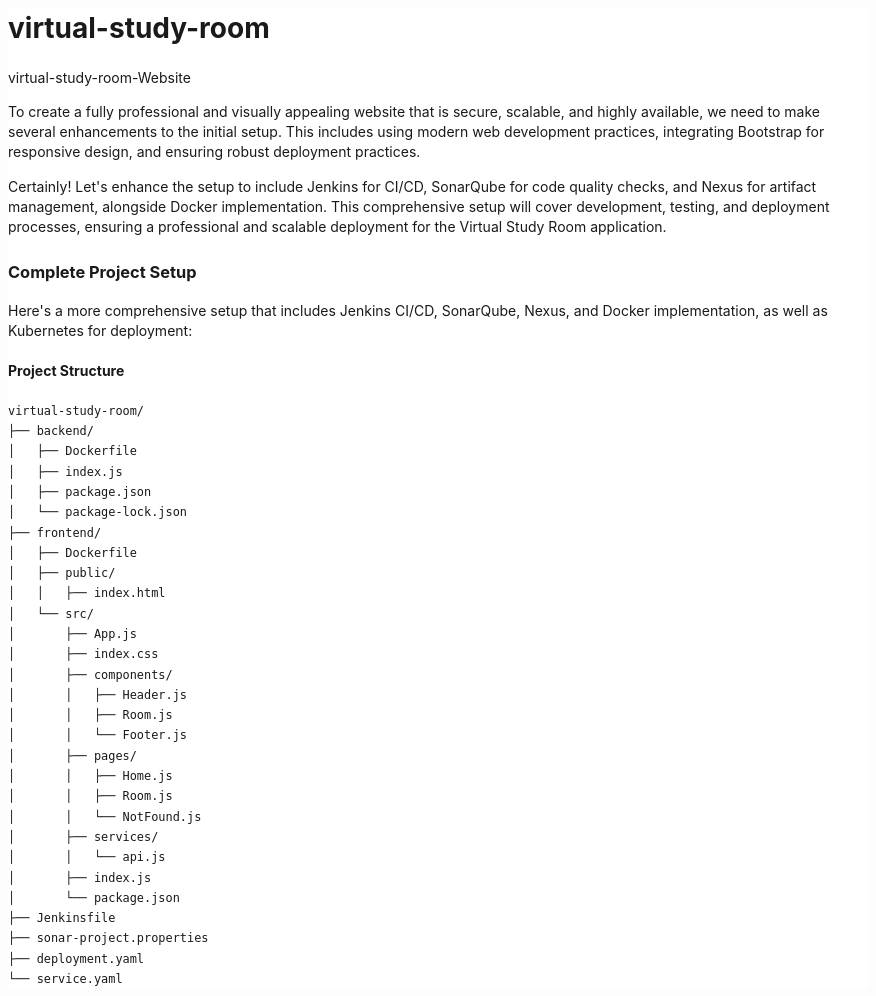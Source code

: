 # virtual-study-room
virtual-study-room-Website

To create a fully professional and visually appealing website that is secure, scalable, and highly available, we need to make several enhancements to the initial setup. This includes using modern web development practices, integrating Bootstrap for responsive design, and ensuring robust deployment practices.

Certainly! Let's enhance the setup to include Jenkins for CI/CD, SonarQube for code quality checks, and Nexus for artifact management, alongside Docker implementation. This comprehensive setup will cover development, testing, and deployment processes, ensuring a professional and scalable deployment for the Virtual Study Room application.

### Complete Project Setup

Here's a more comprehensive setup that includes Jenkins CI/CD, SonarQube, Nexus, and Docker implementation, as well as Kubernetes for deployment:

#### Project Structure
```plaintext
virtual-study-room/
├── backend/
│   ├── Dockerfile
│   ├── index.js
│   ├── package.json
│   └── package-lock.json
├── frontend/
│   ├── Dockerfile
│   ├── public/
│   │   ├── index.html
│   └── src/
│       ├── App.js
│       ├── index.css
│       ├── components/
│       │   ├── Header.js
│       │   ├── Room.js
│       │   └── Footer.js
│       ├── pages/
│       │   ├── Home.js
│       │   ├── Room.js
│       │   └── NotFound.js
│       ├── services/
│       │   └── api.js
│       ├── index.js
│       └── package.json
├── Jenkinsfile
├── sonar-project.properties
├── deployment.yaml
└── service.yaml
```
